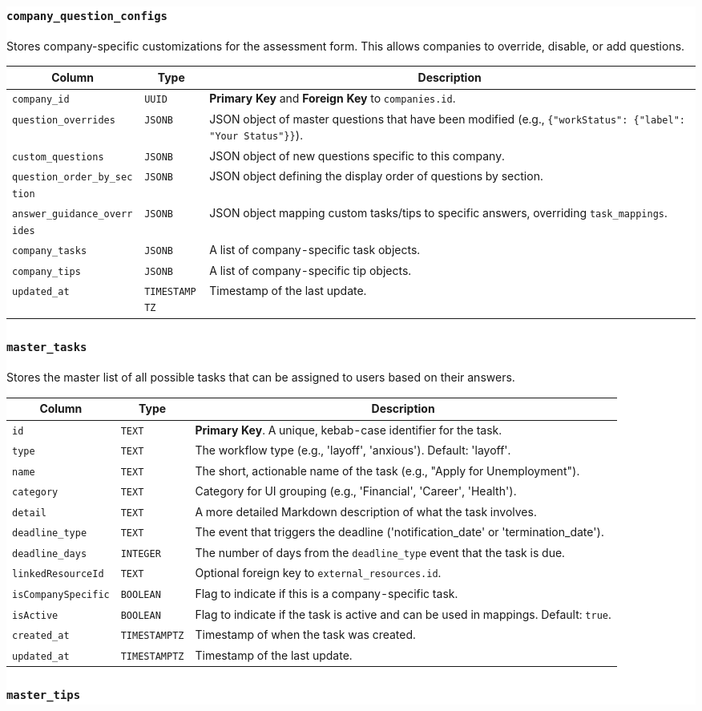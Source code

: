 
### `company_question_configs`

Stores company-specific customizations for the assessment form. This allows companies to override, disable, or add questions.

| Column                      | Type      | Description                                                                                               |
| --------------------------- | --------- | --------------------------------------------------------------------------------------------------------- |
| `company_id`                | `UUID`    | **Primary Key** and **Foreign Key** to `companies.id`.                                                      |
| `question_overrides`        | `JSONB`   | JSON object of master questions that have been modified (e.g., `{"workStatus": {"label": "Your Status"}}`). |
| `custom_questions`          | `JSONB`   | JSON object of new questions specific to this company.                                                    |
| `question_order_by_section` | `JSONB`   | JSON object defining the display order of questions by section.                                           |
| `answer_guidance_overrides` | `JSONB`   | JSON object mapping custom tasks/tips to specific answers, overriding `task_mappings`. |
| `company_tasks`             | `JSONB`   | A list of company-specific task objects. |
| `company_tips`              | `JSONB`   | A list of company-specific tip objects. |
| `updated_at`                | `TIMESTAMPTZ`| Timestamp of the last update.                                                                             |


### `master_tasks`

Stores the master list of all possible tasks that can be assigned to users based on their answers.

| Column                        | Type      | Description                                                               |
| ----------------------------- | --------- | ------------------------------------------------------------------------- |
| `id`                          | `TEXT`    | **Primary Key**. A unique, kebab-case identifier for the task.              |
| `type`                        | `TEXT`    | The workflow type (e.g., 'layoff', 'anxious'). Default: 'layoff'.        |
| `name`                        | `TEXT`    | The short, actionable name of the task (e.g., "Apply for Unemployment").  |
| `category`                    | `TEXT`    | Category for UI grouping (e.g., 'Financial', 'Career', 'Health').         |
| `detail`                      | `TEXT`    | A more detailed Markdown description of what the task involves.           |
| `deadline_type`               | `TEXT`    | The event that triggers the deadline ('notification_date' or 'termination_date'). |
| `deadline_days`               | `INTEGER` | The number of days from the `deadline_type` event that the task is due.   |
| `linkedResourceId`            | `TEXT`    | Optional foreign key to `external_resources.id`.                          |
| `isCompanySpecific`           | `BOOLEAN` | Flag to indicate if this is a company-specific task.                      |
| `isActive`                    | `BOOLEAN` | Flag to indicate if the task is active and can be used in mappings. Default: `true`. |
| `created_at`                  | `TIMESTAMPTZ`| Timestamp of when the task was created.                                   |
| `updated_at`                  | `TIMESTAMPTZ`| Timestamp of the last update.                                             |

### `master_tips`
